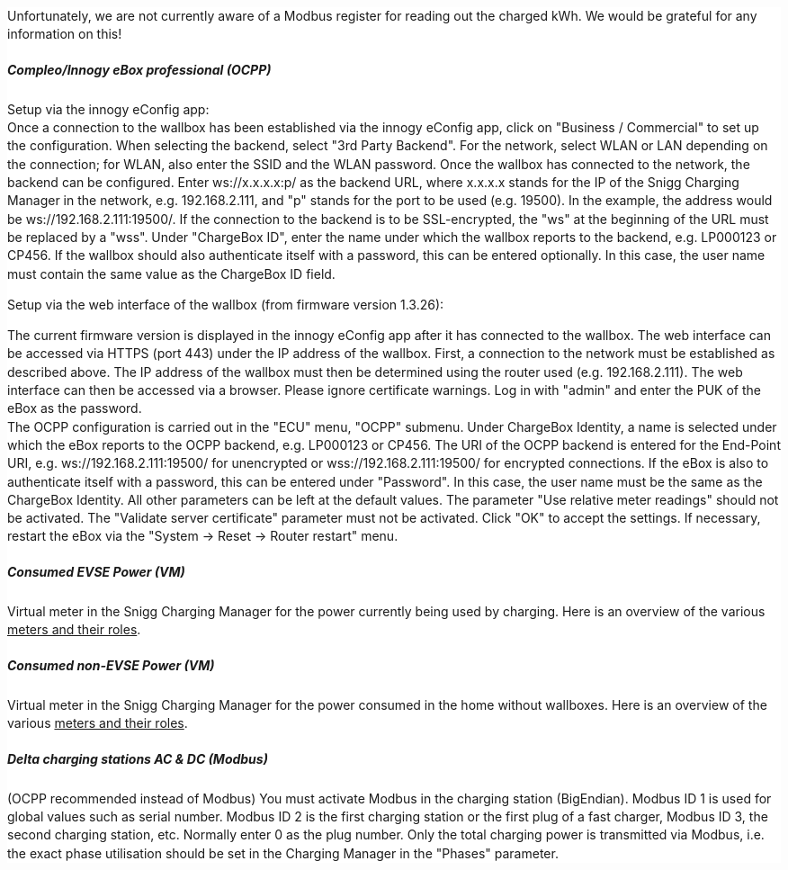 Unfortunately, we are not currently aware of a Modbus register for reading out the charged kWh. We would be grateful for any information on this!

##### Compleo/Innogy eBox professional (OCPP)

Setup via the innogy eConfig app:  
Once a connection to the wallbox has been established via the innogy eConfig app, click on "Business / Commercial" to set up the configuration. When selecting the backend, select "3rd Party Backend". For the network, select WLAN or LAN depending on the connection; for WLAN, also enter the SSID and the WLAN password. Once the wallbox has connected to the network, the backend can be configured. Enter ws://x.x.x.x:p/ as the backend URL, where x.x.x.x stands for the IP of the Snigg Charging Manager in the network, e.g. 192.168.2.111, and "p" stands for the port to be used (e.g. 19500). In the example, the address would be ws://192.168.2.111:19500/. If the connection to the backend is to be SSL-encrypted, the "ws" at the beginning of the URL must be replaced by a "wss". Under "ChargeBox ID", enter the name under which the wallbox reports to the backend, e.g. LP000123 or CP456. If the wallbox should also authenticate itself with a password, this can be entered optionally. In this case, the user name must contain the same value as the ChargeBox ID field.  
  
Setup via the web interface of the wallbox (from firmware version 1.3.26):  
  
The current firmware version is displayed in the innogy eConfig app after it has connected to the wallbox. The web interface can be accessed via HTTPS (port 443) under the IP address of the wallbox. First, a connection to the network must be established as described above. The IP address of the wallbox must then be determined using the router used (e.g. 192.168.2.111). The web interface can then be accessed via a browser. Please ignore certificate warnings. Log in with "admin" and enter the PUK of the eBox as the password.  
The OCPP configuration is carried out in the "ECU" menu, "OCPP" submenu. Under ChargeBox Identity, a name is selected under which the eBox reports to the OCPP backend, e.g. LP000123 or CP456. The URI of the OCPP backend is entered for the End-Point URI, e.g. ws://192.168.2.111:19500/ for unencrypted or wss://192.168.2.111:19500/ for encrypted connections. If the eBox is also to authenticate itself with a password, this can be entered under "Password". In this case, the user name must be the same as the ChargeBox Identity. All other parameters can be left at the default values. The parameter "Use relative meter readings" should not be activated. The "Validate server certificate" parameter must not be activated. Click "OK" to accept the settings. If necessary, restart the eBox via the "System -> Reset -> Router restart" menu.

##### Consumed EVSE Power (VM)

Virtual meter in the Snigg Charging Manager for the power currently being used by charging. Here is an overview of the various [meters and their roles](/en/cfos-charging-manager/documentation/meter-use-cases.htm).

##### Consumed non-EVSE Power (VM)

Virtual meter in the Snigg Charging Manager for the power consumed in the home without wallboxes. Here is an overview of the various [meters and their roles](/en/cfos-charging-manager/documentation/meter-use-cases.htm).

##### Delta charging stations AC & DC (Modbus)

(OCPP recommended instead of Modbus) You must activate Modbus in the charging station (BigEndian). Modbus ID 1 is used for global values such as serial number. Modbus ID 2 is the first charging station or the first plug of a fast charger, Modbus ID 3, the second charging station, etc. Normally enter 0 as the plug number. Only the total charging power is transmitted via Modbus, i.e. the exact phase utilisation should be set in the Charging Manager in the "Phases" parameter.
